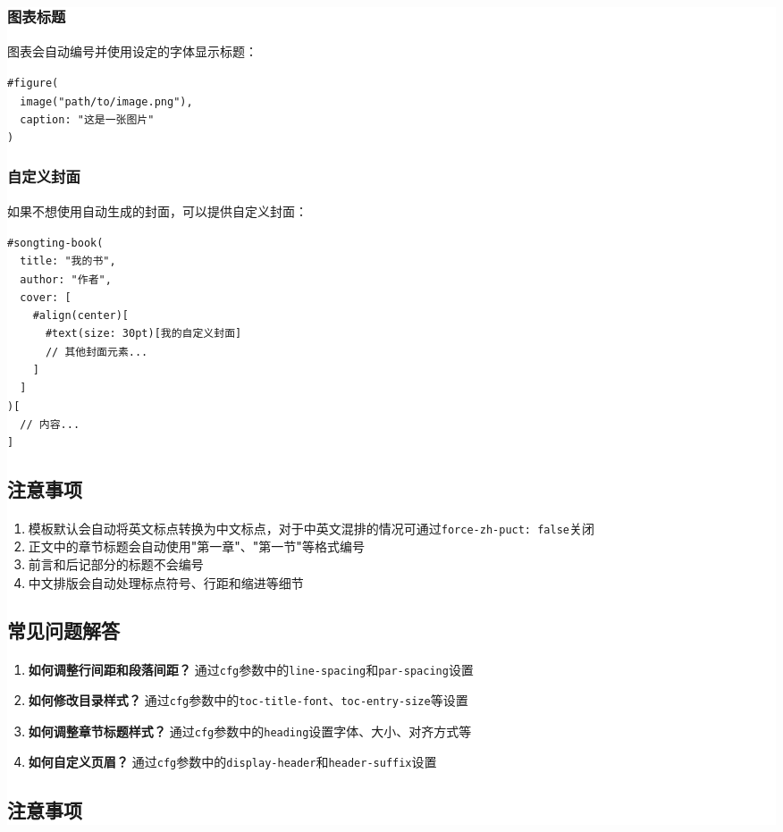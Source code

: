 ### 图表标题

图表会自动编号并使用设定的字体显示标题：

```typst
#figure(
  image("path/to/image.png"),
  caption: "这是一张图片"
)
```

### 自定义封面

如果不想使用自动生成的封面，可以提供自定义封面：

```typst
#songting-book(
  title: "我的书",
  author: "作者",
  cover: [
    #align(center)[
      #text(size: 30pt)[我的自定义封面]
      // 其他封面元素...
    ]
  ]
)[
  // 内容...
]
```

## 注意事项

1. 模板默认会自动将英文标点转换为中文标点，对于中英文混排的情况可通过`force-zh-puct: false`关闭
2. 正文中的章节标题会自动使用"第一章"、"第一节"等格式编号
3. 前言和后记部分的标题不会编号
4. 中文排版会自动处理标点符号、行距和缩进等细节

## 常见问题解答

1. **如何调整行间距和段落间距？**
   通过`cfg`参数中的`line-spacing`和`par-spacing`设置

2. **如何修改目录样式？**
   通过`cfg`参数中的`toc-title-font`、`toc-entry-size`等设置

3. **如何调整章节标题样式？**
   通过`cfg`参数中的`heading`设置字体、大小、对齐方式等

4. **如何自定义页眉？**
   通过`cfg`参数中的`display-header`和`header-suffix`设置


## 注意事项
